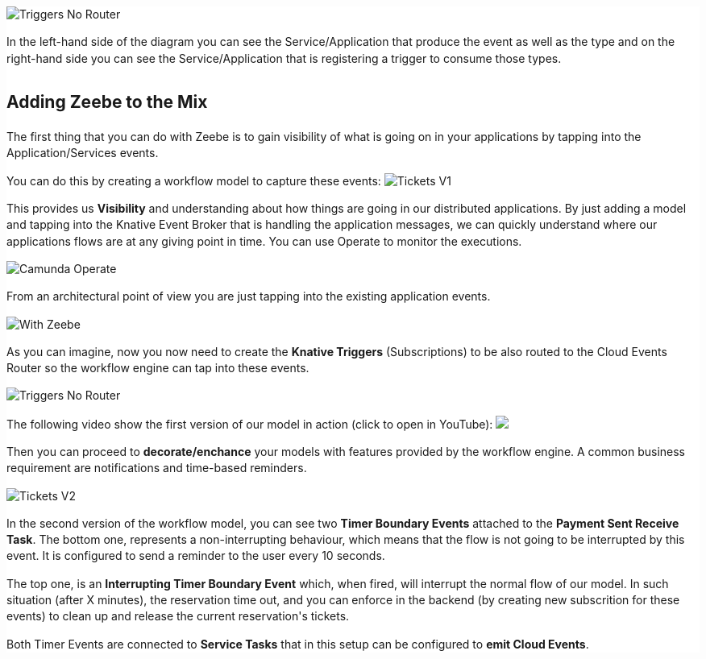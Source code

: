 ![Triggers No Router](imgs/tickets-events-and-triggers-checklist-no-router.png)

In the left-hand side of the diagram you can see the Service/Application that produce the event as well as the type and on the right-hand side you can see the Service/Application that is registering a trigger to consume those types. 

## Adding Zeebe to the Mix

The first thing that you can do with Zeebe is to gain visibility of what is going on in your applications by tapping into the Application/Services events. 

You can do this by creating a workflow model to capture these events: 
![Tickets V1](imgs/tickets-v1.png)

This provides us **Visibility** and understanding about how things are going in our distributed applications. By just adding a model and tapping into the Knative Event Broker that is handling the application messages, we can quickly understand where our applications flows are at any giving point in time. You can use Operate to monitor the executions. 

![Camunda Operate](imgs/operate-visualization.png)


From an architectural point of view you are just tapping into the existing application events.  

![With Zeebe](imgs/tickets-service-knative-zeebe.png)


As you can imagine, now you now need to create the **Knative Triggers** (Subscriptions) to be also routed to the Cloud Events Router so the workflow engine can tap into these events. 

![Triggers No Router](imgs/tickets-events-and-triggers-checklist-with-router.png)

The following video show the first version of our model in action (click to open in YouTube): 
[![](http://img.youtube.com/vi/w9FinwvFC0g/0.jpg)](http://www.youtube.com/watch?v=w9FinwvFC0g "Understand")


Then you can proceed to **decorate/enchance** your models with features provided by the workflow engine. A common business requirement are notifications and time-based reminders. 

![Tickets V2](imgs/tickets-v2.png)

In the second version of the workflow model, you can see two **Timer Boundary Events** attached to the **Payment Sent Receive Task**. The bottom one, represents a non-interrupting behaviour, which means that the flow is not going to be interrupted by this event. It is configured to send a reminder to the user every 10 seconds. 

The top one, is an **Interrupting Timer Boundary Event** which, when fired, will interrupt the normal flow of our model. In such situation (after X minutes), the reservation time out, and you can enforce in the backend (by creating new subscrition for these events) to clean up and release the current reservation's tickets. 

Both Timer Events are connected to **Service Tasks** that in this setup can be configured to **emit Cloud Events**.
